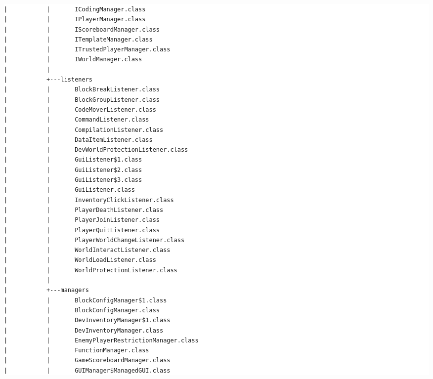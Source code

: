     |           |       ICodingManager.class
    |           |       IPlayerManager.class
    |           |       IScoreboardManager.class
    |           |       ITemplateManager.class
    |           |       ITrustedPlayerManager.class
    |           |       IWorldManager.class
    |           |       
    |           +---listeners
    |           |       BlockBreakListener.class
    |           |       BlockGroupListener.class
    |           |       CodeMoverListener.class
    |           |       CommandListener.class
    |           |       CompilationListener.class
    |           |       DataItemListener.class
    |           |       DevWorldProtectionListener.class
    |           |       GuiListener$1.class
    |           |       GuiListener$2.class
    |           |       GuiListener$3.class
    |           |       GuiListener.class
    |           |       InventoryClickListener.class
    |           |       PlayerDeathListener.class
    |           |       PlayerJoinListener.class
    |           |       PlayerQuitListener.class
    |           |       PlayerWorldChangeListener.class
    |           |       WorldInteractListener.class
    |           |       WorldLoadListener.class
    |           |       WorldProtectionListener.class
    |           |       
    |           +---managers
    |           |       BlockConfigManager$1.class
    |           |       BlockConfigManager.class
    |           |       DevInventoryManager$1.class
    |           |       DevInventoryManager.class
    |           |       EnemyPlayerRestrictionManager.class
    |           |       FunctionManager.class
    |           |       GameScoreboardManager.class
    |           |       GUIManager$ManagedGUI.class